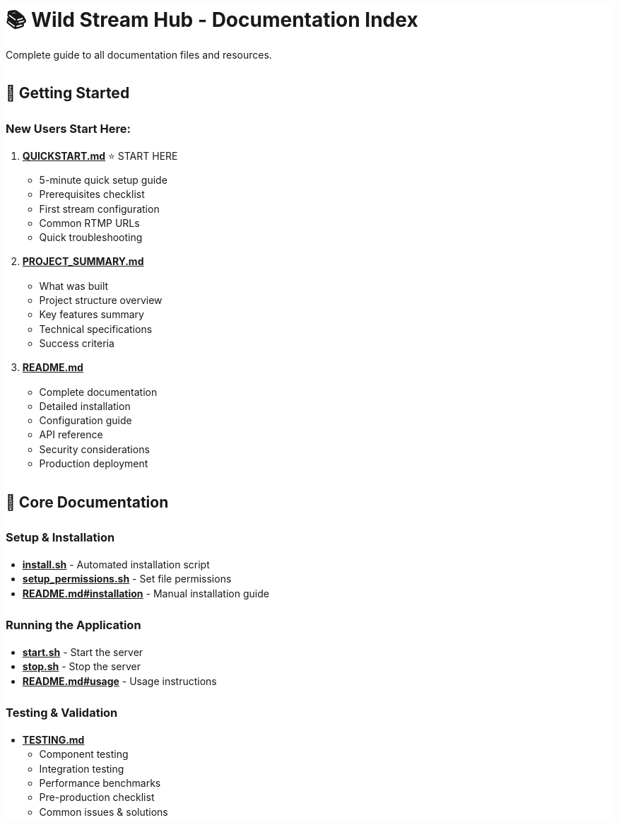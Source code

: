 # 📚 Wild Stream Hub - Documentation Index

Complete guide to all documentation files and resources.

## 🚀 Getting Started

### New Users Start Here:
1. **[QUICKSTART.md](QUICKSTART.md)** ⭐ START HERE
   - 5-minute quick setup guide
   - Prerequisites checklist
   - First stream configuration
   - Common RTMP URLs
   - Quick troubleshooting

2. **[PROJECT_SUMMARY.md](PROJECT_SUMMARY.md)**
   - What was built
   - Project structure overview
   - Key features summary
   - Technical specifications
   - Success criteria

3. **[README.md](README.md)**
   - Complete documentation
   - Detailed installation
   - Configuration guide
   - API reference
   - Security considerations
   - Production deployment

## 📖 Core Documentation

### Setup & Installation
- **[install.sh](install.sh)** - Automated installation script
- **[setup_permissions.sh](setup_permissions.sh)** - Set file permissions
- **[README.md#installation](README.md#-installation)** - Manual installation guide

### Running the Application
- **[start.sh](start.sh)** - Start the server
- **[stop.sh](stop.sh)** - Stop the server
- **[README.md#usage](README.md#-usage)** - Usage instructions

### Testing & Validation
- **[TESTING.md](TESTING.md)**
  - Component testing
  - Integration testing
  - Performance benchmarks
  - Pre-production checklist
  - Common issues & solutions
